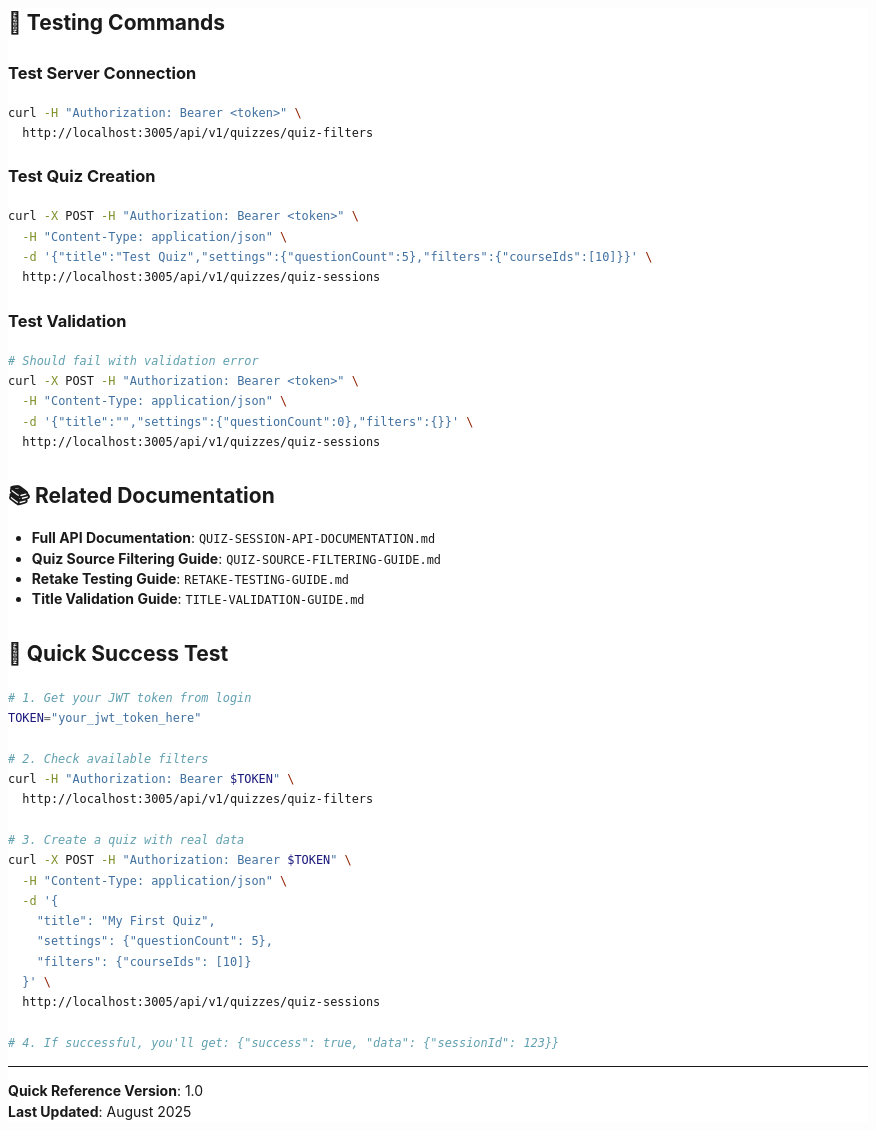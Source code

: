 ## 🧪 Testing Commands

### **Test Server Connection**
```bash
curl -H "Authorization: Bearer <token>" \
  http://localhost:3005/api/v1/quizzes/quiz-filters
```

### **Test Quiz Creation**
```bash
curl -X POST -H "Authorization: Bearer <token>" \
  -H "Content-Type: application/json" \
  -d '{"title":"Test Quiz","settings":{"questionCount":5},"filters":{"courseIds":[10]}}' \
  http://localhost:3005/api/v1/quizzes/quiz-sessions
```

### **Test Validation**
```bash
# Should fail with validation error
curl -X POST -H "Authorization: Bearer <token>" \
  -H "Content-Type: application/json" \
  -d '{"title":"","settings":{"questionCount":0},"filters":{}}' \
  http://localhost:3005/api/v1/quizzes/quiz-sessions
```

## 📚 Related Documentation

- **Full API Documentation**: `QUIZ-SESSION-API-DOCUMENTATION.md`
- **Quiz Source Filtering Guide**: `QUIZ-SOURCE-FILTERING-GUIDE.md`
- **Retake Testing Guide**: `RETAKE-TESTING-GUIDE.md`
- **Title Validation Guide**: `TITLE-VALIDATION-GUIDE.md`

## 🎉 Quick Success Test

```bash
# 1. Get your JWT token from login
TOKEN="your_jwt_token_here"

# 2. Check available filters
curl -H "Authorization: Bearer $TOKEN" \
  http://localhost:3005/api/v1/quizzes/quiz-filters

# 3. Create a quiz with real data
curl -X POST -H "Authorization: Bearer $TOKEN" \
  -H "Content-Type: application/json" \
  -d '{
    "title": "My First Quiz",
    "settings": {"questionCount": 5},
    "filters": {"courseIds": [10]}
  }' \
  http://localhost:3005/api/v1/quizzes/quiz-sessions

# 4. If successful, you'll get: {"success": true, "data": {"sessionId": 123}}
```

---

**Quick Reference Version**: 1.0  
**Last Updated**: August 2025
